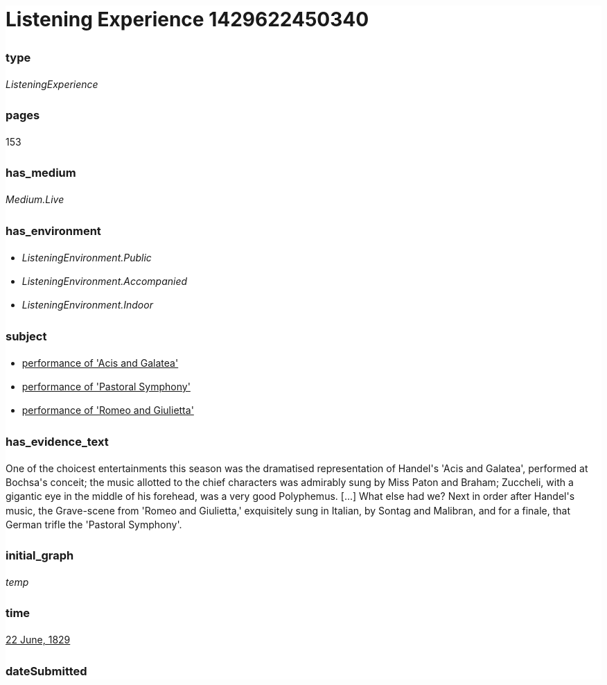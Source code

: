 # Listening Experience 1429622450340

### type


*ListeningExperience*

### pages


153

### has_medium


*Medium.Live*

### has_environment

 - *ListeningEnvironment.Public*

 - *ListeningEnvironment.Accompanied*

 - *ListeningEnvironment.Indoor*

### subject

 - [performance of 'Acis and Galatea'](#performance-of-'Acis-and-Galatea')

 - [performance of 'Pastoral Symphony'](#performance-of-'Pastoral-Symphony')

 - [performance of 'Romeo and Giulietta'](#performance-of-'Romeo-and-Giulietta')

### has_evidence_text


One of the choicest entertainments this season was the dramatised representation of Handel's 'Acis and Galatea', performed at Bochsa's conceit; the music allotted to the chief characters was admirably sung by Miss Paton and Braham; Zuccheli, with a gigantic eye in the middle of his forehead, was a very good Polyphemus. [...]  What else had we? Next in order after Handel's music, the Grave-scene from 'Romeo and Giulietta,' exquisitely sung in Italian, by Sontag and Malibran, and for a finale, that German trifle the 'Pastoral Symphony'.

### initial_graph


*temp*

### time


[22 June, 1829](#22-June-1829)

### dateSubmitted

